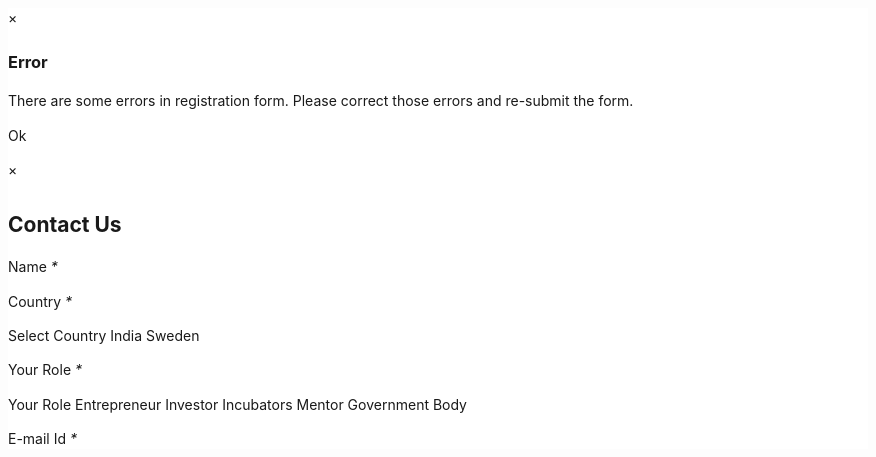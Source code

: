 



×
 



### Error


 There are some errors in registration form. Please correct those errors and re\-submit the form.
 
Ok











×




Contact Us
----------





Name
 *\** 




Country
 *\**


Select Country
India
Sweden





Your Role
 *\**


Your Role
Entrepreneur
Investor
Incubators
Mentor
Government Body





E\-mail Id
 *\**
